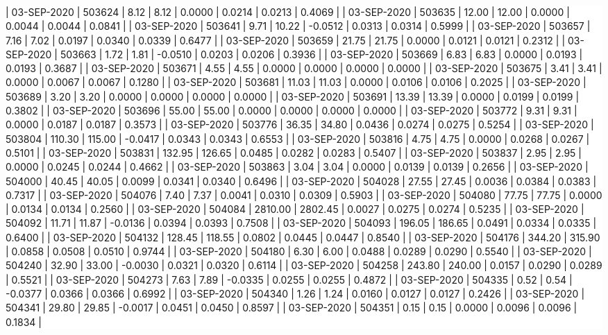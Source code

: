 | 03-SEP-2020 | 503624 | 8.12 | 8.12 | 0.0000 | 0.0214 | 0.0213 | 0.4069 |
| 03-SEP-2020 | 503635 | 12.00 | 12.00 | 0.0000 | 0.0044 | 0.0044 | 0.0841 |
| 03-SEP-2020 | 503641 | 9.71 | 10.22 | -0.0512 | 0.0313 | 0.0314 | 0.5999 |
| 03-SEP-2020 | 503657 | 7.16 | 7.02 | 0.0197 | 0.0340 | 0.0339 | 0.6477 |
| 03-SEP-2020 | 503659 | 21.75 | 21.75 | 0.0000 | 0.0121 | 0.0121 | 0.2312 |
| 03-SEP-2020 | 503663 | 1.72 | 1.81 | -0.0510 | 0.0203 | 0.0206 | 0.3936 |
| 03-SEP-2020 | 503669 | 6.83 | 6.83 | 0.0000 | 0.0193 | 0.0193 | 0.3687 |
| 03-SEP-2020 | 503671 | 4.55 | 4.55 | 0.0000 | 0.0000 | 0.0000 | 0.0000 |
| 03-SEP-2020 | 503675 | 3.41 | 3.41 | 0.0000 | 0.0067 | 0.0067 | 0.1280 |
| 03-SEP-2020 | 503681 | 11.03 | 11.03 | 0.0000 | 0.0106 | 0.0106 | 0.2025 |
| 03-SEP-2020 | 503689 | 3.20 | 3.20 | 0.0000 | 0.0000 | 0.0000 | 0.0000 |
| 03-SEP-2020 | 503691 | 13.39 | 13.39 | 0.0000 | 0.0199 | 0.0199 | 0.3802 |
| 03-SEP-2020 | 503696 | 55.00 | 55.00 | 0.0000 | 0.0000 | 0.0000 | 0.0000 |
| 03-SEP-2020 | 503772 | 9.31 | 9.31 | 0.0000 | 0.0187 | 0.0187 | 0.3573 |
| 03-SEP-2020 | 503776 | 36.35 | 34.80 | 0.0436 | 0.0274 | 0.0275 | 0.5254 |
| 03-SEP-2020 | 503804 | 110.30 | 115.00 | -0.0417 | 0.0343 | 0.0343 | 0.6553 |
| 03-SEP-2020 | 503816 | 4.75 | 4.75 | 0.0000 | 0.0268 | 0.0267 | 0.5101 |
| 03-SEP-2020 | 503831 | 132.95 | 126.65 | 0.0485 | 0.0282 | 0.0283 | 0.5407 |
| 03-SEP-2020 | 503837 | 2.95 | 2.95 | 0.0000 | 0.0245 | 0.0244 | 0.4662 |
| 03-SEP-2020 | 503863 | 3.04 | 3.04 | 0.0000 | 0.0139 | 0.0139 | 0.2656 |
| 03-SEP-2020 | 504000 | 40.45 | 40.05 | 0.0099 | 0.0341 | 0.0340 | 0.6496 |
| 03-SEP-2020 | 504028 | 27.55 | 27.45 | 0.0036 | 0.0384 | 0.0383 | 0.7317 |
| 03-SEP-2020 | 504076 | 7.40 | 7.37 | 0.0041 | 0.0310 | 0.0309 | 0.5903 |
| 03-SEP-2020 | 504080 | 77.75 | 77.75 | 0.0000 | 0.0134 | 0.0134 | 0.2560 |
| 03-SEP-2020 | 504084 | 2810.00 | 2802.45 | 0.0027 | 0.0275 | 0.0274 | 0.5235 |
| 03-SEP-2020 | 504092 | 11.71 | 11.87 | -0.0136 | 0.0394 | 0.0393 | 0.7508 |
| 03-SEP-2020 | 504093 | 196.05 | 186.65 | 0.0491 | 0.0334 | 0.0335 | 0.6400 |
| 03-SEP-2020 | 504132 | 128.45 | 118.55 | 0.0802 | 0.0445 | 0.0447 | 0.8540 |
| 03-SEP-2020 | 504176 | 344.20 | 315.90 | 0.0858 | 0.0508 | 0.0510 | 0.9744 |
| 03-SEP-2020 | 504180 | 6.30 | 6.00 | 0.0488 | 0.0289 | 0.0290 | 0.5540 |
| 03-SEP-2020 | 504240 | 32.90 | 33.00 | -0.0030 | 0.0321 | 0.0320 | 0.6114 |
| 03-SEP-2020 | 504258 | 243.80 | 240.00 | 0.0157 | 0.0290 | 0.0289 | 0.5521 |
| 03-SEP-2020 | 504273 | 7.63 | 7.89 | -0.0335 | 0.0255 | 0.0255 | 0.4872 |
| 03-SEP-2020 | 504335 | 0.52 | 0.54 | -0.0377 | 0.0366 | 0.0366 | 0.6992 |
| 03-SEP-2020 | 504340 | 1.26 | 1.24 | 0.0160 | 0.0127 | 0.0127 | 0.2426 |
| 03-SEP-2020 | 504341 | 29.80 | 29.85 | -0.0017 | 0.0451 | 0.0450 | 0.8597 |
| 03-SEP-2020 | 504351 | 0.15 | 0.15 | 0.0000 | 0.0096 | 0.0096 | 0.1834 |